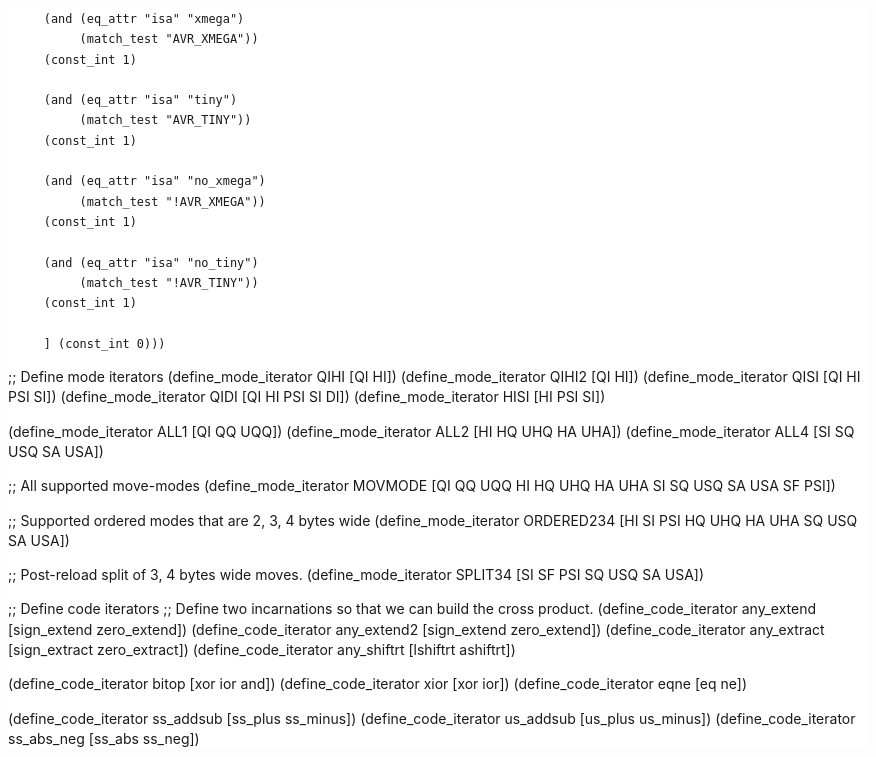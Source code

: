          (and (eq_attr "isa" "xmega")
              (match_test "AVR_XMEGA"))
         (const_int 1)

         (and (eq_attr "isa" "tiny")
              (match_test "AVR_TINY"))
         (const_int 1)

         (and (eq_attr "isa" "no_xmega")
              (match_test "!AVR_XMEGA"))
         (const_int 1)

         (and (eq_attr "isa" "no_tiny")
              (match_test "!AVR_TINY"))
         (const_int 1)

         ] (const_int 0)))


;; Define mode iterators
(define_mode_iterator QIHI  [QI HI])
(define_mode_iterator QIHI2 [QI HI])
(define_mode_iterator QISI  [QI HI PSI SI])
(define_mode_iterator QIDI  [QI HI PSI SI DI])
(define_mode_iterator HISI  [HI PSI SI])

(define_mode_iterator ALL1 [QI QQ UQQ])
(define_mode_iterator ALL2 [HI HQ UHQ HA UHA])
(define_mode_iterator ALL4 [SI SQ USQ SA USA])

;; All supported move-modes
(define_mode_iterator MOVMODE [QI QQ UQQ
                               HI HQ UHQ HA UHA
                               SI SQ USQ SA USA
                               SF PSI])

;; Supported ordered modes that are 2, 3, 4 bytes wide
(define_mode_iterator ORDERED234 [HI SI PSI
                                  HQ UHQ HA UHA
                                  SQ USQ SA USA])

;; Post-reload split of 3, 4 bytes wide moves.
(define_mode_iterator SPLIT34 [SI SF PSI
                               SQ USQ SA USA])

;; Define code iterators
;; Define two incarnations so that we can build the cross product.
(define_code_iterator any_extend  [sign_extend zero_extend])
(define_code_iterator any_extend2 [sign_extend zero_extend])
(define_code_iterator any_extract [sign_extract zero_extract])
(define_code_iterator any_shiftrt [lshiftrt ashiftrt])

(define_code_iterator bitop [xor ior and])
(define_code_iterator xior [xor ior])
(define_code_iterator eqne [eq ne])

(define_code_iterator ss_addsub [ss_plus ss_minus])
(define_code_iterator us_addsub [us_plus us_minus])
(define_code_iterator ss_abs_neg [ss_abs ss_neg])
